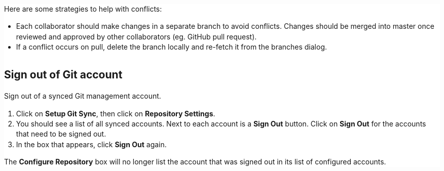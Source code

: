 Here are some strategies to help with conflicts:

* Each collaborator should make changes in a separate branch to avoid conflicts. Changes should be merged into master once reviewed and approved by other collaborators (eg. GitHub pull request).
* If a conflict occurs on pull, delete the branch locally and re-fetch it from the branches dialog.

## Sign out of Git account

Sign out of a synced Git management account.

1. Click on **Setup Git Sync**, then click on **Repository Settings**.
2. You should see a list of all synced accounts. Next to each account is a **Sign Out** button. Click on **Sign Out** for the accounts that need to be signed out.
3. In the box that appears, click **Sign Out** again.

The **Configure Repository** box will no longer list the account that was signed out in its list of configured accounts.
